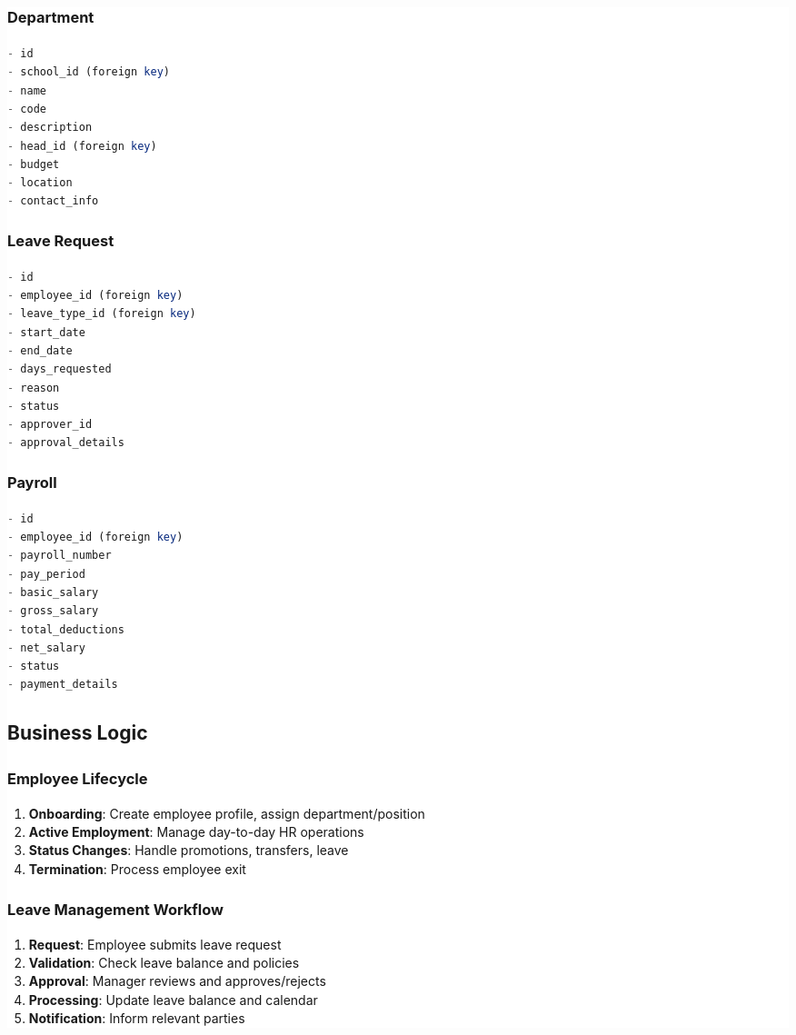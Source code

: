 ### Department
```php
- id
- school_id (foreign key)
- name
- code
- description
- head_id (foreign key)
- budget
- location
- contact_info
```

### Leave Request
```php
- id
- employee_id (foreign key)
- leave_type_id (foreign key)
- start_date
- end_date
- days_requested
- reason
- status
- approver_id
- approval_details
```

### Payroll
```php
- id
- employee_id (foreign key)
- payroll_number
- pay_period
- basic_salary
- gross_salary
- total_deductions
- net_salary
- status
- payment_details
```

## Business Logic

### Employee Lifecycle
1. **Onboarding**: Create employee profile, assign department/position
2. **Active Employment**: Manage day-to-day HR operations
3. **Status Changes**: Handle promotions, transfers, leave
4. **Termination**: Process employee exit

### Leave Management Workflow
1. **Request**: Employee submits leave request
2. **Validation**: Check leave balance and policies
3. **Approval**: Manager reviews and approves/rejects
4. **Processing**: Update leave balance and calendar
5. **Notification**: Inform relevant parties
